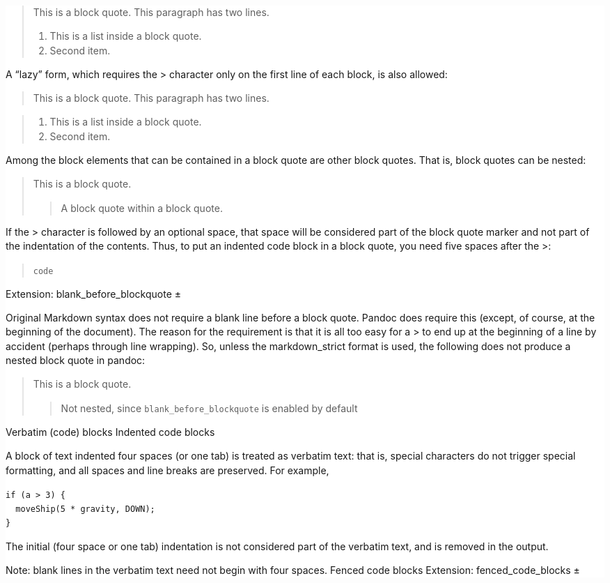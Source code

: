 > This is a block quote. This
> paragraph has two lines.
>
> 1. This is a list inside a block quote.
> 2. Second item.

A “lazy” form, which requires the > character only on the first line of each block, is also allowed:

> This is a block quote. This
> paragraph has two lines.

> 1. This is a list inside a block quote.
> 2. Second item.

Among the block elements that can be contained in a block quote are other block quotes. That is, block quotes can be nested:

> This is a block quote.
>
> > A block quote within a block quote.

If the > character is followed by an optional space, that space will be considered part of the block quote marker and not part of the indentation of the contents. Thus, to put an indented code block in a block quote, you need five spaces after the >:

>     code

Extension: blank_before_blockquote ±

Original Markdown syntax does not require a blank line before a block quote. Pandoc does require this (except, of course, at the beginning of the document). The reason for the requirement is that it is all too easy for a > to end up at the beginning of a line by accident (perhaps through line wrapping). So, unless the markdown_strict format is used, the following does not produce a nested block quote in pandoc:

> This is a block quote.
>
> > Not nested, since `blank_before_blockquote` is enabled by default

Verbatim (code) blocks
Indented code blocks

A block of text indented four spaces (or one tab) is treated as verbatim text: that is, special characters do not trigger special formatting, and all spaces and line breaks are preserved. For example,

    if (a > 3) {
      moveShip(5 * gravity, DOWN);
    }

The initial (four space or one tab) indentation is not considered part of the verbatim text, and is removed in the output.

Note: blank lines in the verbatim text need not begin with four spaces.
Fenced code blocks
Extension: fenced_code_blocks ±
